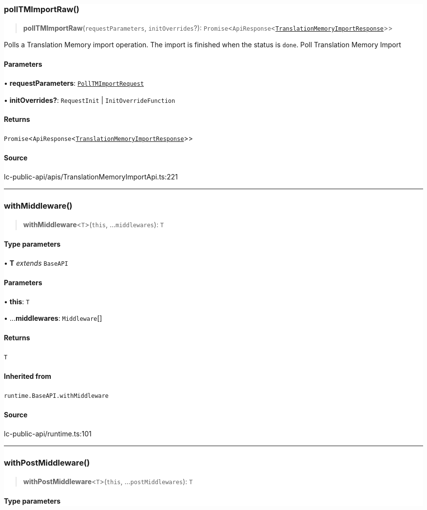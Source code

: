 ### pollTMImportRaw()

> **pollTMImportRaw**(`requestParameters`, `initOverrides`?): `Promise`\<`ApiResponse`\<[`TranslationMemoryImportResponse`](../wiki/Interface.TranslationMemoryImportResponse)\>\>

Polls a Translation Memory import operation. The import is finished when the status is `done`.
Poll Translation Memory Import

#### Parameters

• **requestParameters**: [`PollTMImportRequest`](../wiki/Interface.PollTMImportRequest)

• **initOverrides?**: `RequestInit` \| `InitOverrideFunction`

#### Returns

`Promise`\<`ApiResponse`\<[`TranslationMemoryImportResponse`](../wiki/Interface.TranslationMemoryImportResponse)\>\>

#### Source

lc-public-api/apis/TranslationMemoryImportApi.ts:221

***

### withMiddleware()

> **withMiddleware**\<`T`\>(`this`, ...`middlewares`): `T`

#### Type parameters

• **T** *extends* `BaseAPI`

#### Parameters

• **this**: `T`

• ...**middlewares**: `Middleware`[]

#### Returns

`T`

#### Inherited from

`runtime.BaseAPI.withMiddleware`

#### Source

lc-public-api/runtime.ts:101

***

### withPostMiddleware()

> **withPostMiddleware**\<`T`\>(`this`, ...`postMiddlewares`): `T`

#### Type parameters
